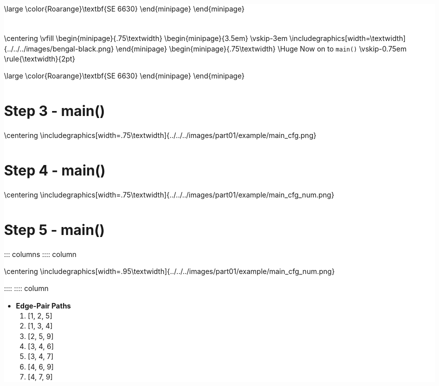 \large \color{Roarange}\textbf{SE 6630}
\end{minipage}
\end{minipage}

#

\centering
\vfill
\begin{minipage}{.75\textwidth}
\begin{minipage}{3.5em}
\vskip-3em
\includegraphics[width=\textwidth]{../../../images/bengal-black.png}
\end{minipage}
\begin{minipage}{.75\textwidth}
\Huge Now on to `main()`
\vskip-0.75em
\rule{\textwidth}{2pt}

\large \color{Roarange}\textbf{SE 6630}
\end{minipage}
\end{minipage}

# Step 3 - main()

\centering
\includegraphics[width=.75\textwidth]{../../../images/part01/example/main_cfg.png}

# Step 4 - main()

\centering
\includegraphics[width=.75\textwidth]{../../../images/part01/example/main_cfg_num.png}

# Step 5 - main()

::: columns
:::: column

\centering
\includegraphics[width=.95\textwidth]{../../../images/part01/example/main_cfg_num.png}

::::
:::: column

* **Edge-Pair Paths**
  1. [1, 2, 5]
  2. [1, 3, 4]
  3. [2, 5, 9]
  4. [3, 4, 6]
  5. [3, 4, 7]
  6. [4, 6, 9]
  7. [4, 7, 9]
